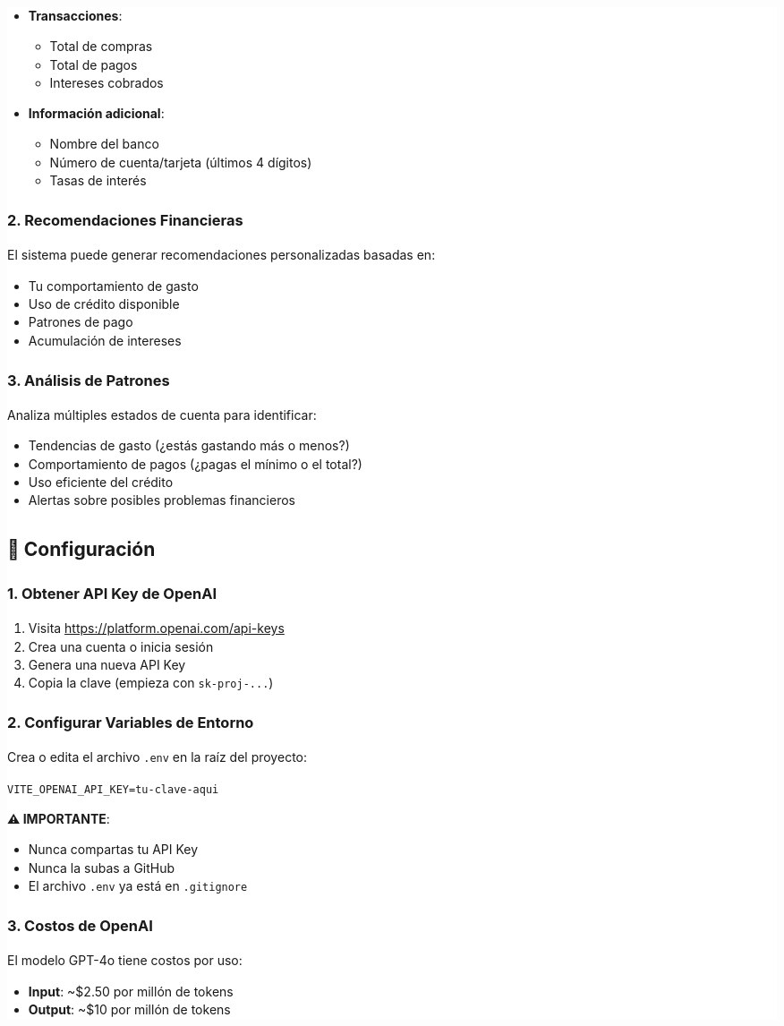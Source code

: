 - **Transacciones**:
  - Total de compras
  - Total de pagos
  - Intereses cobrados

- **Información adicional**:
  - Nombre del banco
  - Número de cuenta/tarjeta (últimos 4 dígitos)
  - Tasas de interés

### 2. Recomendaciones Financieras

El sistema puede generar recomendaciones personalizadas basadas en:

- Tu comportamiento de gasto
- Uso de crédito disponible
- Patrones de pago
- Acumulación de intereses

### 3. Análisis de Patrones

Analiza múltiples estados de cuenta para identificar:

- Tendencias de gasto (¿estás gastando más o menos?)
- Comportamiento de pagos (¿pagas el mínimo o el total?)
- Uso eficiente del crédito
- Alertas sobre posibles problemas financieros

## 🔧 Configuración

### 1. Obtener API Key de OpenAI

1. Visita https://platform.openai.com/api-keys
2. Crea una cuenta o inicia sesión
3. Genera una nueva API Key
4. Copia la clave (empieza con `sk-proj-...`)

### 2. Configurar Variables de Entorno

Crea o edita el archivo `.env` en la raíz del proyecto:

```env
VITE_OPENAI_API_KEY=tu-clave-aqui
```

**⚠️ IMPORTANTE**: 
- Nunca compartas tu API Key
- Nunca la subas a GitHub
- El archivo `.env` ya está en `.gitignore`

### 3. Costos de OpenAI

El modelo GPT-4o tiene costos por uso:

- **Input**: ~$2.50 por millón de tokens
- **Output**: ~$10 por millón de tokens
